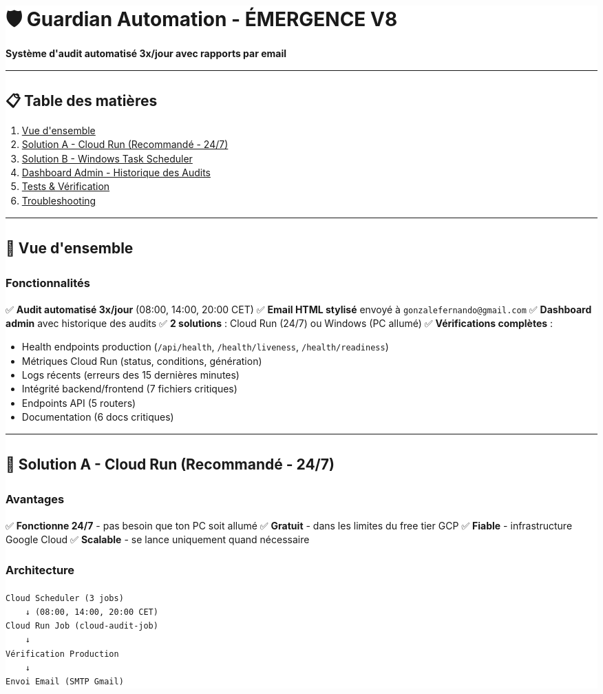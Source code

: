 # 🛡️ Guardian Automation - ÉMERGENCE V8

**Système d'audit automatisé 3x/jour avec rapports par email**

---

## 📋 Table des matières

1. [Vue d'ensemble](#vue-densemble)
2. [Solution A - Cloud Run (Recommandé - 24/7)](#solution-a---cloud-run-recommandé---247)
3. [Solution B - Windows Task Scheduler](#solution-b---windows-task-scheduler)
4. [Dashboard Admin - Historique des Audits](#dashboard-admin---historique-des-audits)
5. [Tests & Vérification](#tests--vérification)
6. [Troubleshooting](#troubleshooting)

---

## 🎯 Vue d'ensemble

### Fonctionnalités

✅ **Audit automatisé 3x/jour** (08:00, 14:00, 20:00 CET)
✅ **Email HTML stylisé** envoyé à `gonzalefernando@gmail.com`
✅ **Dashboard admin** avec historique des audits
✅ **2 solutions** : Cloud Run (24/7) ou Windows (PC allumé)
✅ **Vérifications complètes** :
- Health endpoints production (`/api/health`, `/health/liveness`, `/health/readiness`)
- Métriques Cloud Run (status, conditions, génération)
- Logs récents (erreurs des 15 dernières minutes)
- Intégrité backend/frontend (7 fichiers critiques)
- Endpoints API (5 routers)
- Documentation (6 docs critiques)

---

## 🚀 Solution A - Cloud Run (Recommandé - 24/7)

### Avantages

✅ **Fonctionne 24/7** - pas besoin que ton PC soit allumé
✅ **Gratuit** - dans les limites du free tier GCP
✅ **Fiable** - infrastructure Google Cloud
✅ **Scalable** - se lance uniquement quand nécessaire

### Architecture

```
Cloud Scheduler (3 jobs)
    ↓ (08:00, 14:00, 20:00 CET)
Cloud Run Job (cloud-audit-job)
    ↓
Vérification Production
    ↓
Envoi Email (SMTP Gmail)
```
